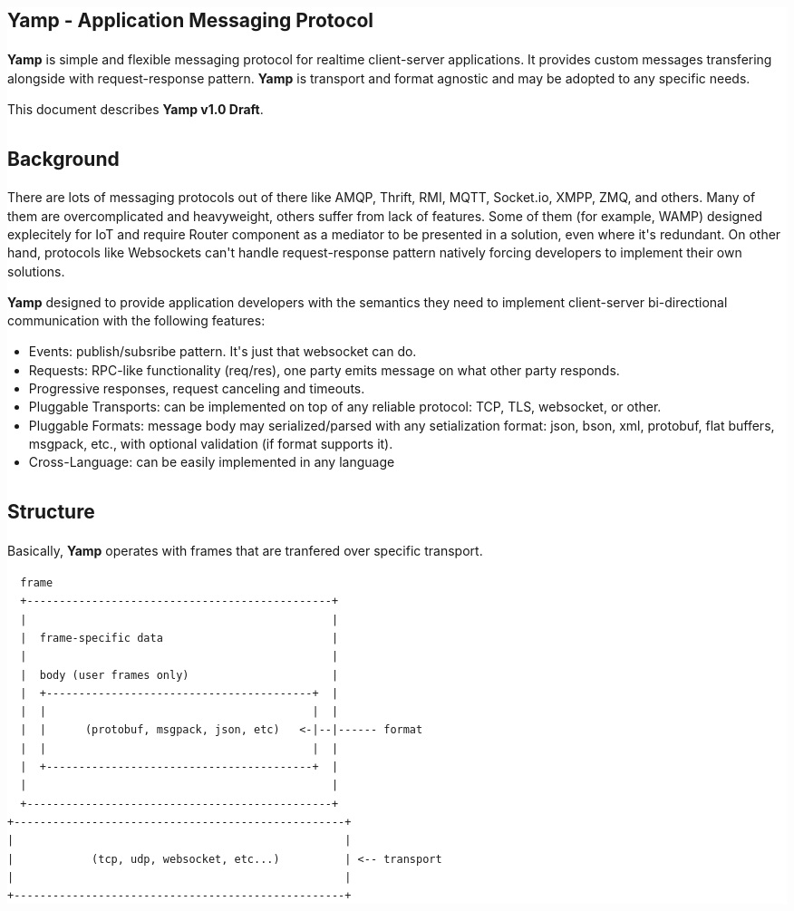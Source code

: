 ## Yamp - Application Messaging Protocol

**Yamp** is simple and flexible messaging protocol for
realtime client-server applications. It provides custom messages
transfering alongside with request-response pattern. **Yamp** is transport
and format agnostic and may be adopted to any specific needs.

This document describes **Yamp v1.0 Draft**.


## Background

There are lots of messaging protocols out of there like AMQP, Thrift,
RMI, MQTT, Socket.io, XMPP, ZMQ, and others. Many of them
are overcomplicated and heavyweight, others suffer from lack of
features. Some of them (for example, WAMP) designed explecitely for IoT and 
require Router component as a mediator to be presented in a solution, even where
it's redundant. On other hand, protocols like Websockets can't handle 
request-response pattern natively forcing developers to implement their own solutions.

**Yamp** designed to provide application developers with the semantics they need
to implement client-server bi-directional communication with the following features:

- Events: publish/subsribe pattern. It's just that websocket can do.
- Requests: RPC-like functionality (req/res), one party emits message on what other party responds.
- Progressive responses, request canceling and timeouts.
- Pluggable Transports: can be implemented on top of any reliable protocol: TCP, TLS, websocket, or other.
- Pluggable Formats: message body may serialized/parsed with any setialization format: 
  json, bson, xml, protobuf, flat buffers, msgpack, etc., with optional validation (if format supports it).
- Cross-Language: can be easily implemented in any language


## Structure

Basically, **Yamp** operates with frames that are tranfered over specific transport.

```
  frame
  +-----------------------------------------------+
  |                                               |
  |  frame-specific data                          |
  |                                               |
  |  body (user frames only)                      |
  |  +-----------------------------------------+  |
  |  |                                         |  |
  |  |      (protobuf, msgpack, json, etc)   <-|--|------ format
  |  |                                         |  |
  |  +-----------------------------------------+  |
  |                                               |
  +-----------------------------------------------+
+---------------------------------------------------+
|                                                   |
|            (tcp, udp, websocket, etc...)          | <-- transport
|                                                   |
+---------------------------------------------------+

```
